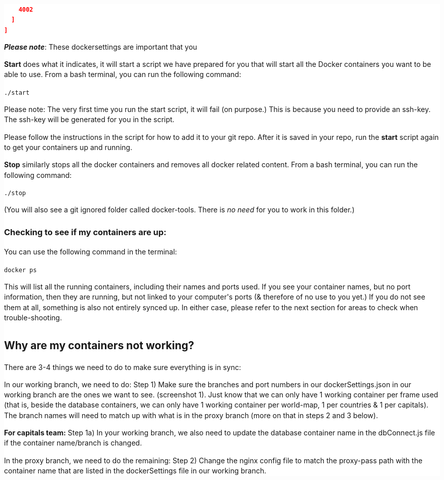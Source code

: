 ```json
    4002
  ]
]
```
***Please note***: These dockersettings are important that you 


**Start** does what it indicates, it will start a script we have prepared for you that will start all the Docker containers you want to be able to use.
From a bash terminal, you can run the following command:
```
./start
```
Please note: The very first time you run the start script, it will fail (on purpose.) This is because you need to provide an ssh-key. The ssh-key will be generated for you in the script. 

Please follow the instructions in the script for how to add it to your git repo. After it is saved in your repo, run the **start** script again to get your containers up and running.

**Stop** similarly stops all the docker containers and removes all docker related content.
From a bash terminal, you can run the following command:
```
./stop
```
(You will also see a git ignored folder called docker-tools. There is *no need* for you to work in this folder.)

### Checking to see if my containers are up:
You can use the following command in the terminal:

    docker ps

This will list all the running containers, including their names and ports used. If you see your container names, but no port information, then they are running, but not linked to your computer's ports (& therefore of no use to you yet.) If you do not see them at all, something is also not entirely synced up. In either case, please refer to the next section for areas to check when trouble-shooting.



## Why are my containers not working?
There are 3-4 things we need to do to make sure everything is in sync:

In our working branch, we need to do:
Step 1) Make sure the branches and port numbers in our dockerSettings.json in our working branch are the ones we want to see. (screenshot 1). Just know that we can only have 1 working container per frame used (that is, beside the database containers, we can only have 1 working container per world-map, 1 per countries & 1 per capitals). 
The branch names will need to match up with what is in the proxy branch (more on that in steps 2 and 3 below). 

**For capitals team:** Step 1a)  In your working branch, we also need to update the database container name in the dbConnect.js file if the container name/branch is changed. 

In the proxy branch, we need to do the remaining: 
Step 2) Change the nginx config file to match the proxy-pass path with the container name that are listed in the dockerSettings file in our working branch.  
